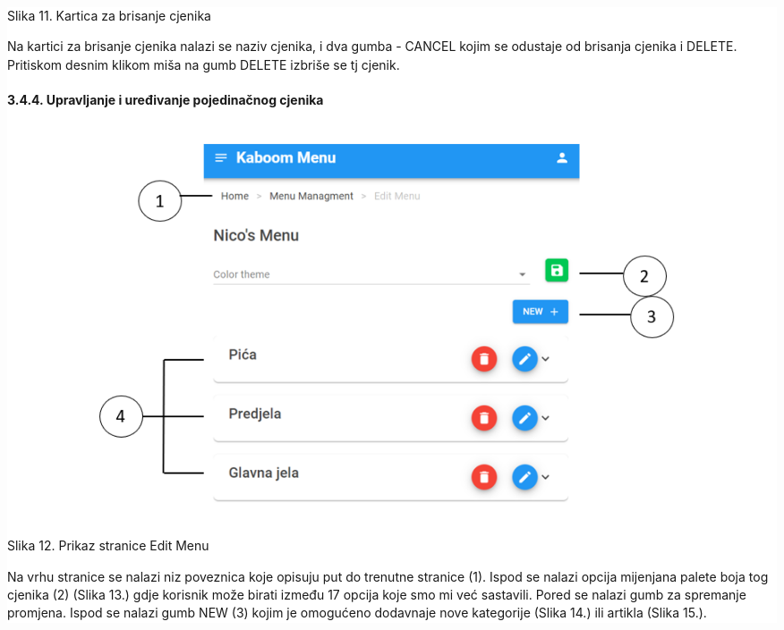 Slika 11. Kartica za brisanje cjenika

Na kartici za brisanje cjenika nalazi se naziv cjenika, i dva gumba - CANCEL kojim se odustaje od brisanja cjenika  i DELETE. Pritiskom desnim klikom miša na gumb DELETE izbriše se tj cjenik.

#### **3.4.4. Upravljanje i uređivanje pojedinačnog cjenika**
<p align="center">
    <img src="media/slika-12.png" width="80%">
</p>

Slika 12. Prikaz stranice Edit Menu

Na vrhu stranice se nalazi niz poveznica koje opisuju put do trenutne stranice (1). Ispod se nalazi opcija mijenjana palete boja tog cjenika (2) (Slika 13.) gdje korisnik može birati između 17 opcija koje smo mi već sastavili. Pored se nalazi gumb za spremanje promjena. Ispod se nalazi gumb NEW (3) kojim je omogućeno dodavnaje nove kategorije (Slika 14.) ili artikla (Slika 15.). 

<p align="center">